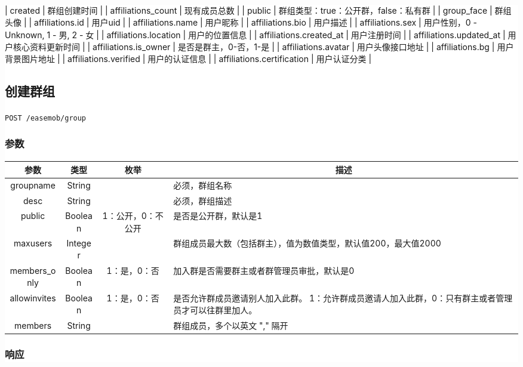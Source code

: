 | created | 群组创建时间 |
| affiliations_count | 现有成员总数 |
| public | 群组类型：true：公开群，false：私有群 |
| group_face | 群组头像 |
| affiliations.id | 用户uid |
| affiliations.name | 用户昵称 |
| affiliations.bio | 用户描述 |
| affiliations.sex | 用户性别，0 - Unknown, 1 - 男, 2 - 女 |
| affiliations.location | 用户的位置信息 |
| affiliations.created_at | 用户注册时间 |
| affiliations.updated_at | 用户核心资料更新时间 |
| affiliations.is_owner | 是否是群主，0-否，1-是 |
| affiliations.avatar | 用户头像接口地址 |
| affiliations.bg | 用户背景图片地址 |
| affiliations.verified | 用户的认证信息 |
| affiliations.certification | 用户认证分类 |

## 创建群组

```
POST /easemob/group
```

### 参数

| 参数 | 类型 | 枚举 | 描述 |
|:----:|:----:|:----:|----|
| groupname | String | | 必须，群组名称 |
| desc | String | | 必须，群组描述 |
| public | Boolean | 1：公开，0：不公开 | 是否是公开群，默认是1 |
| maxusers | Integer | | 群组成员最大数（包括群主），值为数值类型，默认值200，最大值2000 |
| members_only | Boolean | 1：是，0：否 | 加入群是否需要群主或者群管理员审批，默认是0 |
| allowinvites | Boolean | 1：是，0：否 | 是否允许群成员邀请别人加入此群。 1：允许群成员邀请人加入此群，0：只有群主或者管理员才可以往群里加人。 |
| members | String | | 群组成员，多个以英文 "," 隔开 |

### 响应
